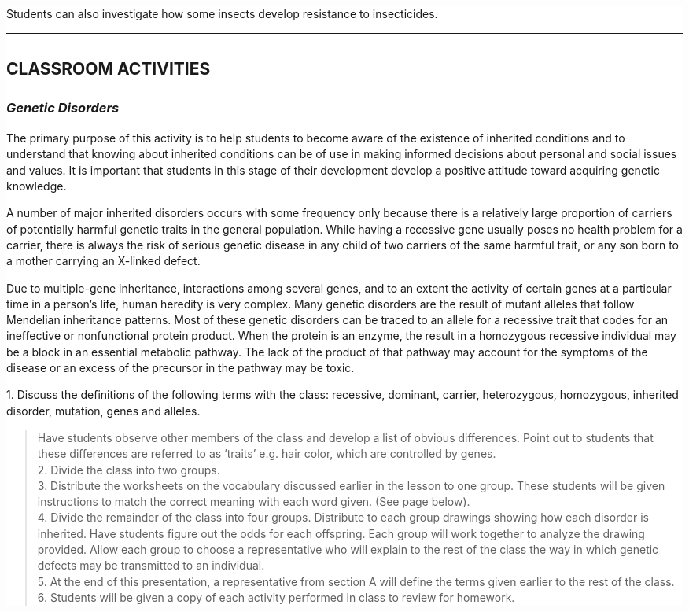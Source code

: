 Students can also investigate how some insects develop resistance to insecticides.

 </p>
<hr/>
 <h2>
  CLASSROOM ACTIVITIES
 </h2>
 <h3>
  <i>
   Genetic Disorders
  </i>
 </h3>
 The primary purpose of this activity is to help students to become aware of the existence of inherited conditions and to understand that knowing about inherited conditions can be of use in making informed decisions about personal and social issues and values. It is important that students in this stage of their development develop a positive attitude toward acquiring genetic knowledge.

A number of major inherited disorders occurs with some frequency only because there is a relatively large proportion of carriers of potentially harmful genetic traits in the general population. While having a recessive gene usually poses no health problem for a carrier, there is always the risk of serious genetic disease in any child of two carriers of the same harmful trait, or any son born to a mother carrying an X-linked defect.

 <p>
  Due to multiple-gene inheritance, interactions among several genes, and to an extent the activity of certain genes at a particular time in a person’s life, human heredity is very complex. Many genetic disorders are the result of mutant alleles that follow Mendelian inheritance patterns. Most of these genetic disorders can be traced to an allele for a recessive trait that codes for an ineffective or nonfunctional protein product. When the protein is an enzyme, the result in a homozygous recessive individual may be a block in an essential metabolic pathway. The lack of the product of that pathway may account for the symptoms of the disease or an excess of the precursor in the pathway may be toxic.
 </p>
 <p>
  1. Discuss the definitions of the following terms with the class: recessive, dominant, carrier, heterozygous, homozygous, inherited disorder, mutation, genes and alleles.
 </p>
 <blockquote>
  <dl>
   <dt>
    <span class="indent">
    </span>
    <span class="indent">
    </span>
    Have students observe other members of the class and develop a list of obvious differences. Point out to students that these differences are referred to as ‘traits’ e.g. hair color, which are controlled by genes.
    <dt>
     2. Divide the class into two groups.
     <dt>
      3. Distribute the worksheets on the vocabulary discussed earlier in the lesson to one group. These students will be given instructions to match the correct meaning with each word given. (See page below).
      <dt>
       4. Divide the remainder of the class into four groups. Distribute to each group drawings showing how each disorder is inherited. Have students figure out the odds for each offspring. Each group will work together to analyze the drawing provided. Allow each group to choose a representative who will explain to the rest of the class the way in which genetic defects may be transmitted to an individual.
       <dt>
        5. At the end of this presentation, a representative from section A will define the terms given earlier to the rest of the class.
        <dt>
         6. Students will be given a copy of each activity performed in class to review for homework.
        </dt>
